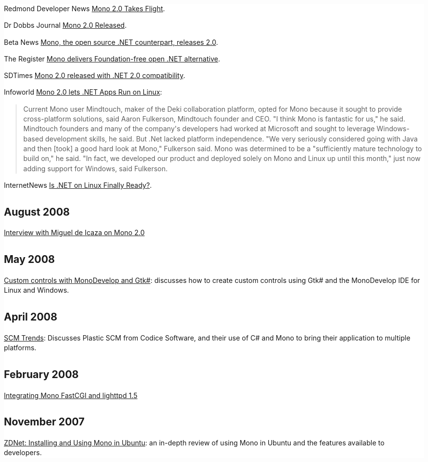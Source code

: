 Redmond Developer News [Mono 2.0 Takes Flight](http://reddevnews.com/news/article.aspx?editorialsid=10267).

Dr Dobbs Journal [Mono 2.0 Released](http://www.ddj.com/linux-open-source/210700127).

Beta News [Mono, the open source .NET counterpart, releases 2.0](http://www.betanews.com/article/Mono_the_open_source_NET_counterpart_releases_20/1223308134).

The Register [Mono delivers Foundation-free open .NET alternative](http://www.theregister.co.uk/2008/10/06/mono_two/).

SDTimes [Mono 2.0 released with .NET 2.0 compatibility](http://www.sdtimes.com/content/article.aspx?ArticleID=32935).

Infoworld [Mono 2.0 lets .NET Apps Run on Linux](http://www.infoworld.com/article/08/10/06/Mono_2_lets_Net_apps_run_on_Linux_1.html):

> Current Mono user Mindtouch, maker of the Deki collaboration platform, opted for Mono because it sought to provide cross-platform solutions, said Aaron Fulkerson, Mindtouch founder and CEO. "I think Mono is fantastic for us," he said. Mindtouch founders and many of the company's developers had worked at Microsoft and sought to leverage Windows-based development skills, he said. But .Net lacked platform independence. "We very seriously considered going with Java and then [took] a good hard look at Mono," Fulkerson said. Mono was determined to be a "sufficiently mature technology to build on," he said. "In fact, we developed our product and deployed solely on Mono and Linux up until this month," just now adding support for Windows, said Fulkerson.

InternetNews [Is .NET on Linux Finally Ready?](http://www.internetnews.com/dev-news/article.php/3776201/Is+NET+on+Linux+Finally+Ready.htm).

August 2008
-----------

[Interview with Miguel de Icaza on Mono 2.0](http://derstandard.at/?url=/?id=1216918402134)

May 2008
--------

[Custom controls with MonoDevelop and Gtk\#](http://www.codeproject.com/KB/static/customgtkcontrol.aspx): discusses how to create custom controls using Gtk\# and the MonoDevelop IDE for Linux and Windows.

April 2008
----------

[SCM Trends](http://www.ddj.com/architect/207402384): Discusses Plastic SCM from Codice Software, and their use of C\# and Mono to bring their application to multiple platforms.

February 2008
-------------

[Integrating Mono FastCGI and lighttpd 1.5](http://www.oreillynet.com/windows/blog/2008/02/integrating_mono_fastcgi_and_l.html)

November 2007
-------------

[ZDNet: Installing and Using Mono in Ubuntu](http://www.zdnetasia.com/builder/program/unix/0,39045545,62028562,00.htm): an in-depth review of using Mono in Ubuntu and the features available to developers.
